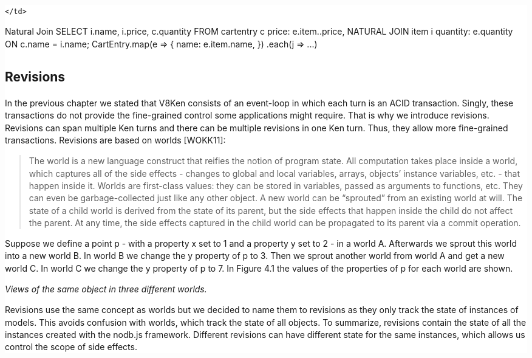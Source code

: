     </td>
  </tr>
  <tr>
    <th>Natural Join</th>
    <td>
SELECT i.name, i.price,
c.quantity
FROM cartentry c price: e.item..price,
NATURAL JOIN item i quantity: e.quantity
ON c.name = i.name;
    </td>
    <td>
CartEntry.map(e => {
name: e.item.name,
})
.each(j => ...)
    </td>
  </tr>
</table>

## Revisions

In the previous chapter we stated that V8Ken consists of an event-loop in which
each turn is an ACID transaction. Singly, these transactions do not provide the
fine-grained control some applications might require. That is why we introduce
revisions. Revisions can span multiple Ken turns and there can be multiple
revisions in one Ken turn. Thus, they allow more fine-grained transactions.
Revisions are based on worlds [WOKK11]:

> The world is a new language construct that reifies the notion of
> program state. All computation takes place inside a world, which
> captures all of the side effects - changes to global and local variables,
> arrays, objects’ instance variables, etc. - that happen inside it.
> Worlds are first-class values: they can be stored in variables, passed
> as arguments to functions, etc. They can even be garbage-collected
> just like any other object. A new world can be “sprouted” from an
> existing world at will. The state of a child world is derived from the
> state of its parent, but the side effects that happen inside the child
> do not affect the parent. At any time, the side effects captured in the
> child world can be propagated to its parent via a commit operation.

Suppose we define a point p - with a property x set to 1 and a property y set
to 2 - in a world A. Afterwards we sprout this world into a new world B. In world
B we change the y property of p to 3. Then we sprout another world from world A
and get a new world C. In world C we change the y property of p to 7. In Figure 4.1
the values of the properties of p for each world are shown.

*Views of the same object in three different worlds.*

Revisions use the same concept as worlds but we decided to name them to revisions as they only track the state of instances of models. This avoids confusion with worlds, which track the state of all objects. To summarize, revisions contain the state of all the instances created with the nodb.js framework. Different revisions can have different state for the same instances, which allows us control the scope of side effects.
